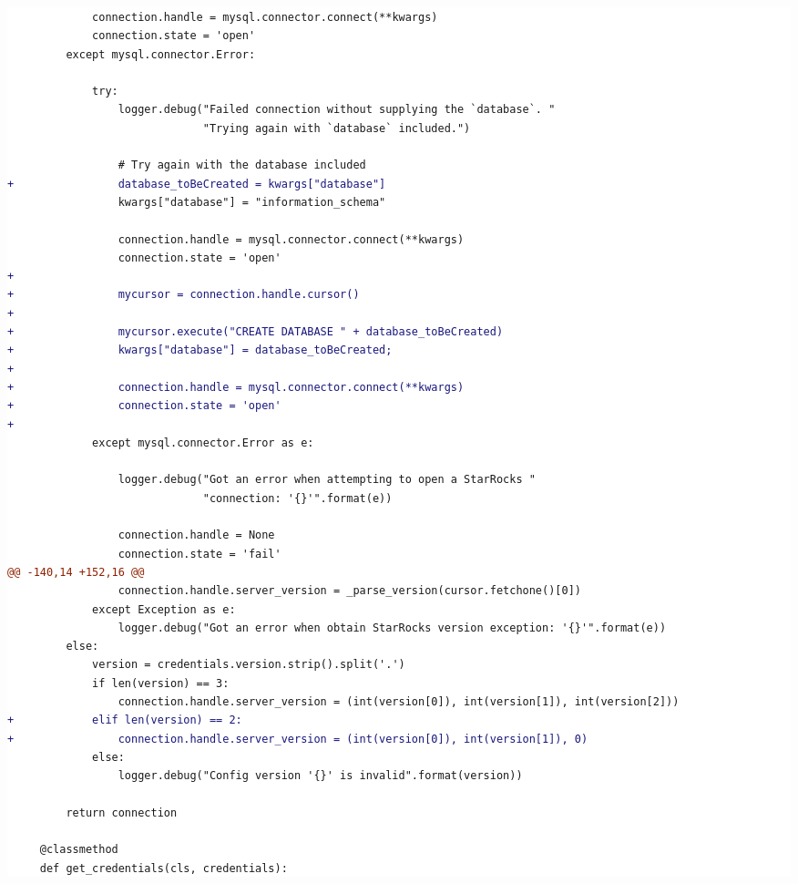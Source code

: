 ```diff
             connection.handle = mysql.connector.connect(**kwargs)
             connection.state = 'open'
         except mysql.connector.Error:
 
             try:
                 logger.debug("Failed connection without supplying the `database`. "
                              "Trying again with `database` included.")
 
                 # Try again with the database included
+                database_toBeCreated = kwargs["database"]
                 kwargs["database"] = "information_schema"
 
                 connection.handle = mysql.connector.connect(**kwargs)
                 connection.state = 'open'
+
+                mycursor = connection.handle.cursor()
+
+                mycursor.execute("CREATE DATABASE " + database_toBeCreated)
+                kwargs["database"] = database_toBeCreated;
+
+                connection.handle = mysql.connector.connect(**kwargs)
+                connection.state = 'open'
+
             except mysql.connector.Error as e:
 
                 logger.debug("Got an error when attempting to open a StarRocks "
                              "connection: '{}'".format(e))
 
                 connection.handle = None
                 connection.state = 'fail'
@@ -140,14 +152,16 @@
                 connection.handle.server_version = _parse_version(cursor.fetchone()[0])
             except Exception as e:
                 logger.debug("Got an error when obtain StarRocks version exception: '{}'".format(e))
         else:
             version = credentials.version.strip().split('.')
             if len(version) == 3:
                 connection.handle.server_version = (int(version[0]), int(version[1]), int(version[2]))
+            elif len(version) == 2:
+                connection.handle.server_version = (int(version[0]), int(version[1]), 0)
             else:
                 logger.debug("Config version '{}' is invalid".format(version))
 
         return connection
 
     @classmethod
     def get_credentials(cls, credentials):
```
